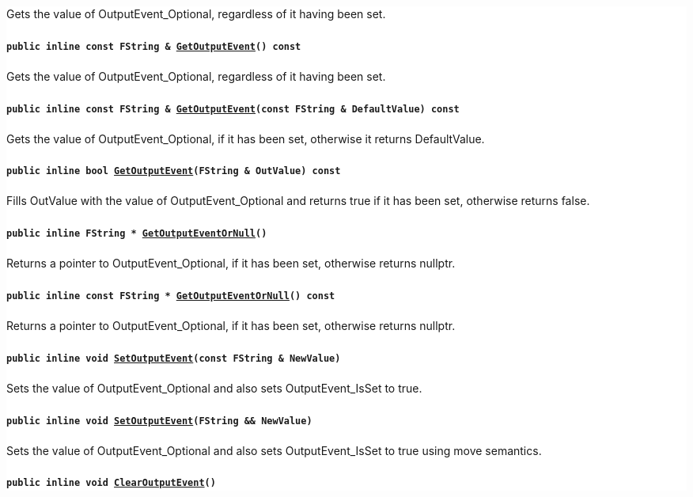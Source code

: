 Gets the value of OutputEvent_Optional, regardless of it having been set.

#### `public inline const FString & `[`GetOutputEvent`](#structFRHAPI__ValidateEventResponse_1a1ed3ed1c84580d31b85842f786c35192)`() const` <a id="structFRHAPI__ValidateEventResponse_1a1ed3ed1c84580d31b85842f786c35192"></a>

Gets the value of OutputEvent_Optional, regardless of it having been set.

#### `public inline const FString & `[`GetOutputEvent`](#structFRHAPI__ValidateEventResponse_1a82c2b6f74439be295cf87b57cee45ed7)`(const FString & DefaultValue) const` <a id="structFRHAPI__ValidateEventResponse_1a82c2b6f74439be295cf87b57cee45ed7"></a>

Gets the value of OutputEvent_Optional, if it has been set, otherwise it returns DefaultValue.

#### `public inline bool `[`GetOutputEvent`](#structFRHAPI__ValidateEventResponse_1af2d378d46c4f2420127dc0a5814899e8)`(FString & OutValue) const` <a id="structFRHAPI__ValidateEventResponse_1af2d378d46c4f2420127dc0a5814899e8"></a>

Fills OutValue with the value of OutputEvent_Optional and returns true if it has been set, otherwise returns false.

#### `public inline FString * `[`GetOutputEventOrNull`](#structFRHAPI__ValidateEventResponse_1aae1f38ce265c632aa6d0f46e8a61aaab)`()` <a id="structFRHAPI__ValidateEventResponse_1aae1f38ce265c632aa6d0f46e8a61aaab"></a>

Returns a pointer to OutputEvent_Optional, if it has been set, otherwise returns nullptr.

#### `public inline const FString * `[`GetOutputEventOrNull`](#structFRHAPI__ValidateEventResponse_1a51bc4f11f99050aca6f36eceaf413e77)`() const` <a id="structFRHAPI__ValidateEventResponse_1a51bc4f11f99050aca6f36eceaf413e77"></a>

Returns a pointer to OutputEvent_Optional, if it has been set, otherwise returns nullptr.

#### `public inline void `[`SetOutputEvent`](#structFRHAPI__ValidateEventResponse_1a9a4e4ccb9c317c13ee84172356c92af9)`(const FString & NewValue)` <a id="structFRHAPI__ValidateEventResponse_1a9a4e4ccb9c317c13ee84172356c92af9"></a>

Sets the value of OutputEvent_Optional and also sets OutputEvent_IsSet to true.

#### `public inline void `[`SetOutputEvent`](#structFRHAPI__ValidateEventResponse_1afc19a784c7eb2c89cce6ac487c4d74cb)`(FString && NewValue)` <a id="structFRHAPI__ValidateEventResponse_1afc19a784c7eb2c89cce6ac487c4d74cb"></a>

Sets the value of OutputEvent_Optional and also sets OutputEvent_IsSet to true using move semantics.

#### `public inline void `[`ClearOutputEvent`](#structFRHAPI__ValidateEventResponse_1adb570ca1390a09635de4b926fa18c94e)`()` <a id="structFRHAPI__ValidateEventResponse_1adb570ca1390a09635de4b926fa18c94e"></a>
